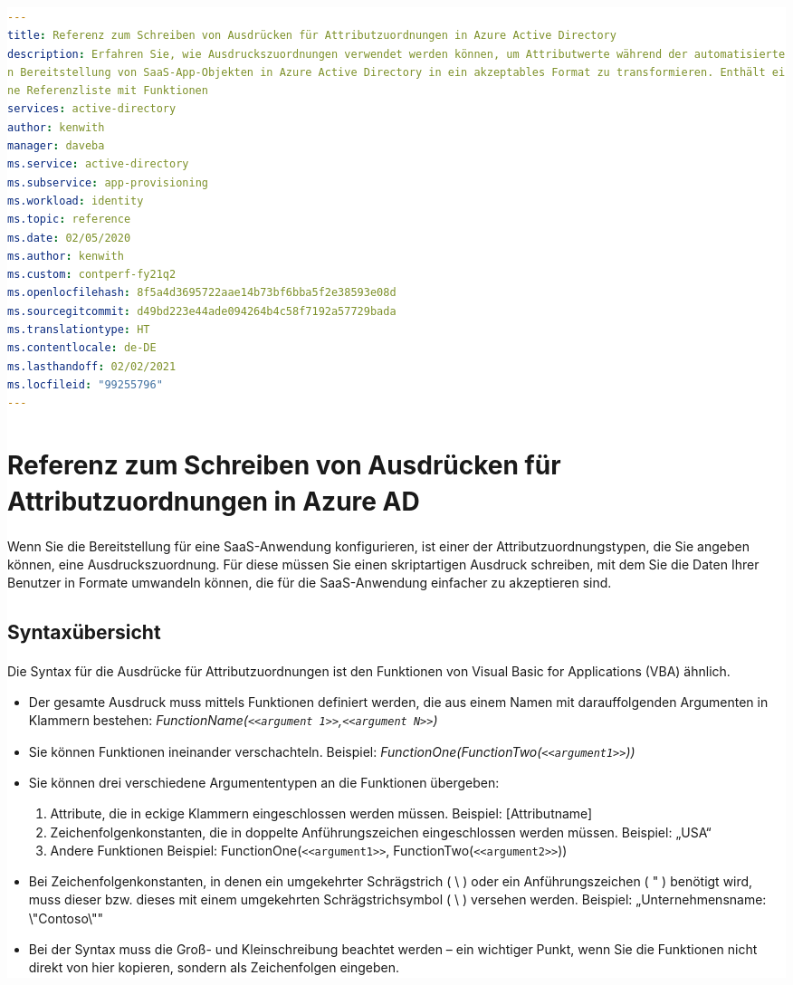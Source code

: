 ```yaml
---
title: Referenz zum Schreiben von Ausdrücken für Attributzuordnungen in Azure Active Directory
description: Erfahren Sie, wie Ausdruckszuordnungen verwendet werden können, um Attributwerte während der automatisierten Bereitstellung von SaaS-App-Objekten in Azure Active Directory in ein akzeptables Format zu transformieren. Enthält eine Referenzliste mit Funktionen
services: active-directory
author: kenwith
manager: daveba
ms.service: active-directory
ms.subservice: app-provisioning
ms.workload: identity
ms.topic: reference
ms.date: 02/05/2020
ms.author: kenwith
ms.custom: contperf-fy21q2
ms.openlocfilehash: 8f5a4d3695722aae14b73bf6bba5f2e38593e08d
ms.sourcegitcommit: d49bd223e44ade094264b4c58f7192a57729bada
ms.translationtype: HT
ms.contentlocale: de-DE
ms.lasthandoff: 02/02/2021
ms.locfileid: "99255796"
---
```

# <a name="reference-for-writing-expressions-for-attribute-mappings-in-azure-ad"></a>Referenz zum Schreiben von Ausdrücken für Attributzuordnungen in Azure AD

Wenn Sie die Bereitstellung für eine SaaS-Anwendung konfigurieren, ist einer der Attributzuordnungstypen, die Sie angeben können, eine Ausdruckszuordnung. Für diese müssen Sie einen skriptartigen Ausdruck schreiben, mit dem Sie die Daten Ihrer Benutzer in Formate umwandeln können, die für die SaaS-Anwendung einfacher zu akzeptieren sind.

## <a name="syntax-overview"></a>Syntaxübersicht

Die Syntax für die Ausdrücke für Attributzuordnungen ist den Funktionen von Visual Basic for Applications (VBA) ähnlich.

* Der gesamte Ausdruck muss mittels Funktionen definiert werden, die aus einem Namen mit darauffolgenden Argumenten in Klammern bestehen:  *FunctionName(`<<argument 1>>`,`<<argument N>>`)*
* Sie können Funktionen ineinander verschachteln. Beispiel:  *FunctionOne(FunctionTwo(`<<argument1>>`))*
* Sie können drei verschiedene Argumententypen an die Funktionen übergeben:
  
  1. Attribute, die in eckige Klammern eingeschlossen werden müssen. Beispiel: [Attributname]
  2. Zeichenfolgenkonstanten, die in doppelte Anführungszeichen eingeschlossen werden müssen. Beispiel: „USA“
  3. Andere Funktionen Beispiel: FunctionOne(`<<argument1>>`, FunctionTwo(`<<argument2>>`))
* Bei Zeichenfolgenkonstanten, in denen ein umgekehrter Schrägstrich ( \ ) oder ein Anführungszeichen ( " ) benötigt wird, muss dieser bzw. dieses mit einem umgekehrten Schrägstrichsymbol ( \ ) versehen werden. Beispiel: „Unternehmensname: \\"Contoso\\""
* Bei der Syntax muss die Groß- und Kleinschreibung beachtet werden – ein wichtiger Punkt, wenn Sie die Funktionen nicht direkt von hier kopieren, sondern als Zeichenfolgen eingeben. 
